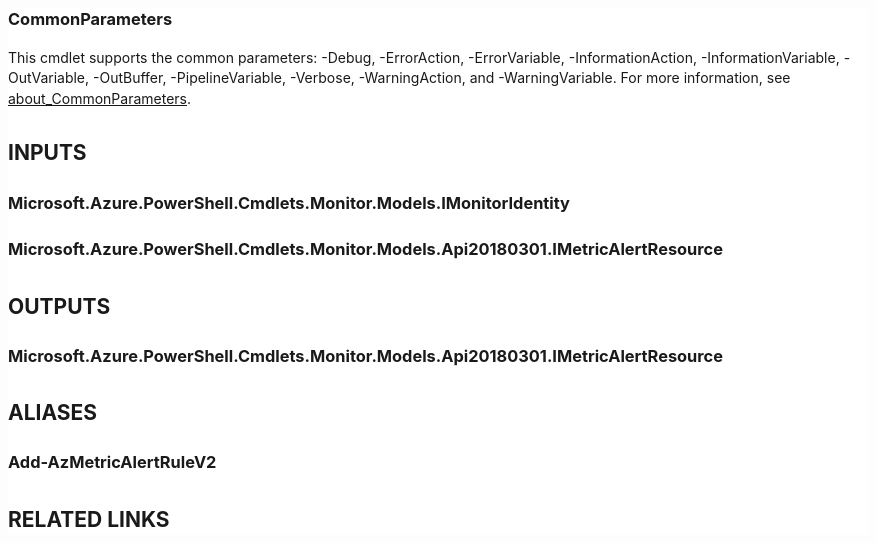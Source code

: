 ### CommonParameters
This cmdlet supports the common parameters: -Debug, -ErrorAction, -ErrorVariable, -InformationAction, -InformationVariable, -OutVariable, -OutBuffer, -PipelineVariable, -Verbose, -WarningAction, and -WarningVariable. For more information, see [about_CommonParameters](http://go.microsoft.com/fwlink/?LinkID=113216).

## INPUTS

### Microsoft.Azure.PowerShell.Cmdlets.Monitor.Models.IMonitorIdentity

### Microsoft.Azure.PowerShell.Cmdlets.Monitor.Models.Api20180301.IMetricAlertResource

## OUTPUTS

### Microsoft.Azure.PowerShell.Cmdlets.Monitor.Models.Api20180301.IMetricAlertResource

## ALIASES

### Add-AzMetricAlertRuleV2

## RELATED LINKS

